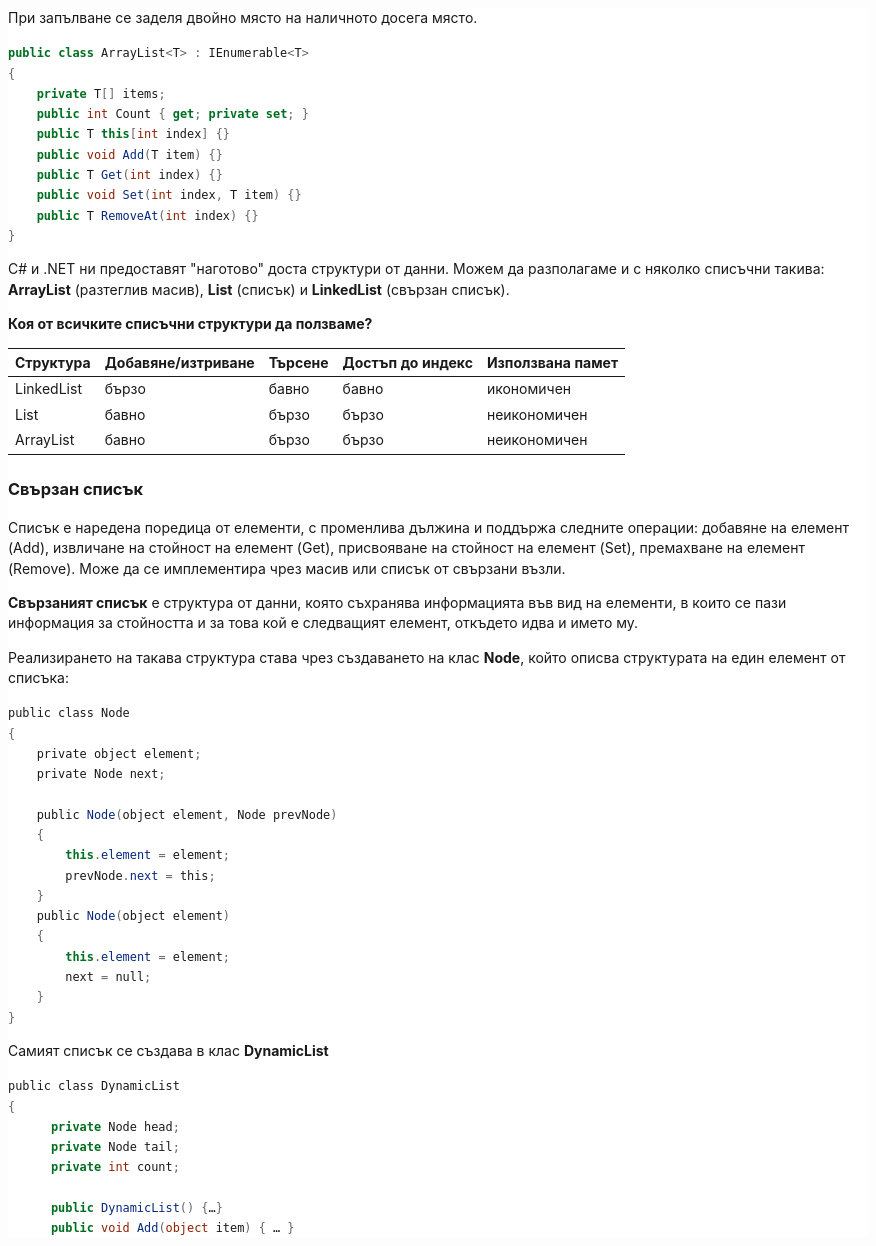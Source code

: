 При запълване се заделя двойно място на наличното досега място.

```cs
public class ArrayList<T> : IEnumerable<T>
{
	private T[] items;
	public int Count { get; private set; }
	public T this[int index] {}
	public void Add(T item) {}
	public T Get(int index) {}
	public void Set(int index, T item) {}
	public T RemoveAt(int index) {}
}
```

C# и .NET ни предоставят "наготово" доста структури от данни. Можем да разполагаме и с няколко списъчни такива: **ArrayList** (разтеглив масив), **List<T>** (списък) и **LinkedList<T>** (свързан списък).

**Коя от всичките списъчни структури да ползваме?**

| Структура     | Добавяне/изтриване | Търсене | Достъп до индекс | Използвана памет |
|---------------|--------------------|---------|------------------|------------------|
| LinkedList<T> | бързо              | бавно   | бавно            | икономичен       |
| List<T>       | бавно              | бързо   | бързо            | неикономичен     |
| ArrayList     | бавно              | бързо   | бързо            | неикономичен     |

### Свързан списък
Списък е наредена поредица от елементи, с променлива дължина и поддържа следните операции: добавяне на елемент (Add), извличане на стойност на елемент (Get), присвояване на стойност на елемент (Set), премахване на елемент (Remove). Може да се имплементира чрез масив или списък от свързани възли.

**Свързаният списък** е структура от данни, която съхранява информацията във вид на елементи, в които се пази информация за стойността и за това кой е следващият елемент, откъдето идва и името му.

Реализирането на такава структура става чрез създаването на клас **Node**, който описва структурата на един елемент от списъка:
```cs
public class Node
{
	private object element;
	private Node next;
	
	public Node(object element, Node prevNode)
	{
		this.element = element;
		prevNode.next = this;
	} 
	public Node(object element)
	{
		this.element = element;
		next = null;
	}
}
```
Самият списък се създава в клас **DynamicList**
```cs
public class DynamicList
{
      private Node head;
      private Node tail;
      private int count;
	  
      public DynamicList() {…}
      public void Add(object item) { … }
```